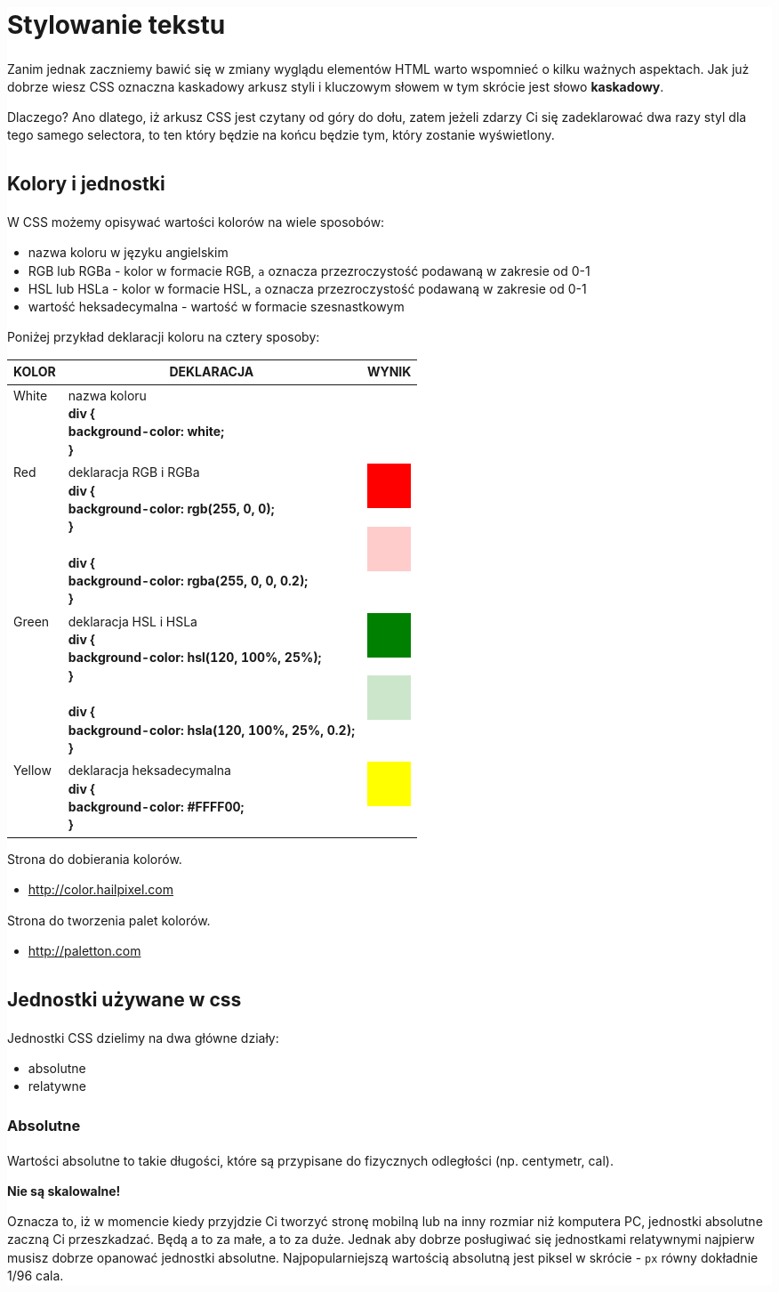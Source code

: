 # Stylowanie tekstu

Zanim jednak zaczniemy bawić się w zmiany wyglądu elementów HTML warto wspomnieć o kilku ważnych aspektach. Jak już dobrze wiesz CSS oznaczna kaskadowy arkusz styli i kluczowym słowem w tym skrócie jest słowo **kaskadowy**.

Dlaczego? Ano dlatego, iż arkusz CSS jest czytany od góry do dołu, zatem jeżeli zdarzy Ci się zadeklarować dwa razy styl dla tego samego selectora, to ten który będzie na końcu będzie tym, który zostanie wyświetlony.

## Kolory i jednostki
W CSS możemy opisywać wartości kolorów na wiele sposobów:
* nazwa koloru w języku angielskim
* RGB lub RGBa - kolor w formacie RGB, `a` oznacza przezroczystość podawaną w zakresie od 0-1
* HSL lub HSLa -  kolor w formacie HSL, `a` oznacza przezroczystość podawaną w zakresie od 0-1
* wartość heksadecymalna - wartość w formacie szesnastkowym

Poniżej przykład deklaracji koloru na cztery sposoby:

|KOLOR|DEKLARACJA|WYNIK|
|----|----|----|
|White|nazwa koloru<br>**div {<br>background-color: white;<br>}**|<div style="background-color: white; height:50px;"></div>|
|Red |deklaracja RGB i RGBa <br>**div {<br>background-color: rgb(255, 0, 0);<br>}**<br><br>**div {<br>background-color: rgba(255, 0, 0, 0.2);<br>}**|<div style="background-color: rgb(255, 0, 0); height:50px;"></div><br><div style="background-color: rgba(255, 0, 0, 0.2); height:50px;"></div>|
|Green|deklaracja HSL i HSLa <br>**div {<br>background-color: hsl(120, 100%, 25%);<br>}**<br><br>**div {<br>background-color: hsla(120, 100%, 25%, 0.2);<br>}**|<div style="background-color: hsl(120, 100%, 25%); height:50px;"></div><br><div style="background-color: hsla(120, 100%, 25%, 0.2); height:50px;"></div>|
|Yellow|deklaracja heksadecymalna<br>**div {<br>background-color: #FFFF00;<br>}**<br>|<div style="background-color: #FFFF00; height:50px;"></div>|

Strona do dobierania kolorów.
* http://color.hailpixel.com

Strona do tworzenia palet kolorów.
* http://paletton.com

## Jednostki używane w css

Jednostki CSS dzielimy na dwa główne działy:
* absolutne
* relatywne

### Absolutne

Wartości absolutne to takie długości, które są przypisane do fizycznych odległości (np. centymetr, cal).

**Nie są skalowalne!**

Oznacza to, iż w momencie kiedy przyjdzie Ci tworzyć stronę mobilną lub na inny rozmiar niż komputera PC, jednostki absolutne zaczną Ci przeszkadzać. Będą a to za małe, a to za duże.
Jednak aby dobrze posługiwać się jednostkami relatywnymi najpierw musisz dobrze opanować jednostki absolutne.
Najpopularniejszą wartością absolutną jest piksel w skrócie - `px` równy dokładnie 1/96 cala.
